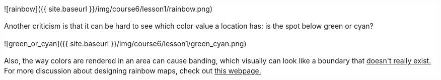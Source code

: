![rainbow]({{ site.baseurl }}/img/course6/lesson1/rainbow.png)

Another criticism is that it can be hard to see which color value a location has: is the spot below green or cyan? 

![green_or_cyan]({{ site.baseurl }}/img/course6/lesson1/green_cyan.png)

Also, the way colors are rendered in an area can cause banding, which visually can look like a boundary that [doesn't really exist.](http://www.mathworks.com/tagteam/81137_92238v00_RainbowColorMap_57312.pdf) For more discussion about designing rainbow maps, check out [this webpage.](https://eagereyes.org/basics/rainbow-color-map)
